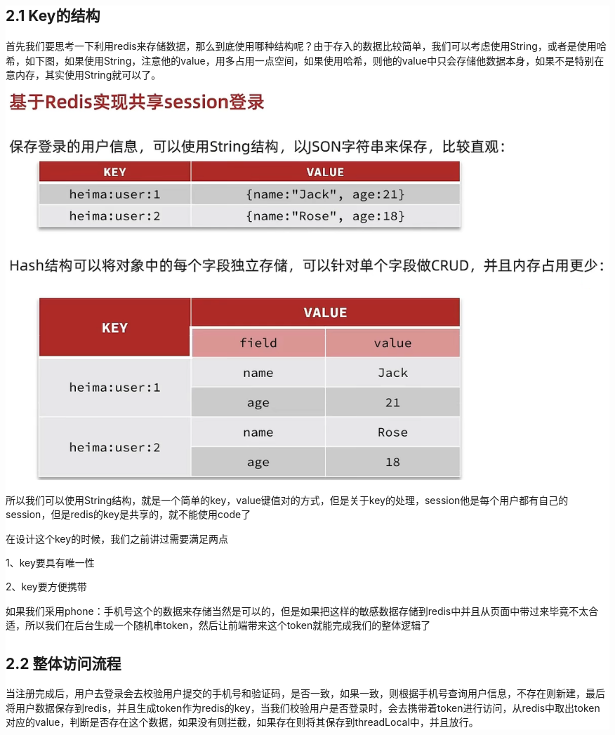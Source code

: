 ## 2.1 Key的结构

首先我们要思考一下利用redis来存储数据，那么到底使用哪种结构呢？由于存入的数据比较简单，我们可以考虑使用String，或者是使用哈希，如下图，如果使用String，注意他的value，用多占用一点空间，如果使用哈希，则他的value中只会存储他数据本身，如果不是特别在意内存，其实使用String就可以了。

![image-20230606113500094](img.asstes\image-20230606113500094.png)

所以我们可以使用String结构，就是一个简单的key，value键值对的方式，但是关于key的处理，session他是每个用户都有自己的session，但是redis的key是共享的，就不能使用code了

在设计这个key的时候，我们之前讲过需要满足两点

1、key要具有唯一性

2、key要方便携带

如果我们采用phone：手机号这个的数据来存储当然是可以的，但是如果把这样的敏感数据存储到redis中并且从页面中带过来毕竟不太合适，所以我们在后台生成一个随机串token，然后让前端带来这个token就能完成我们的整体逻辑了



## 2.2 整体访问流程

当注册完成后，用户去登录会去校验用户提交的手机号和验证码，是否一致，如果一致，则根据手机号查询用户信息，不存在则新建，最后将用户数据保存到redis，并且生成token作为redis的key，当我们校验用户是否登录时，会去携带着token进行访问，从redis中取出token对应的value，判断是否存在这个数据，如果没有则拦截，如果存在则将其保存到threadLocal中，并且放行。
